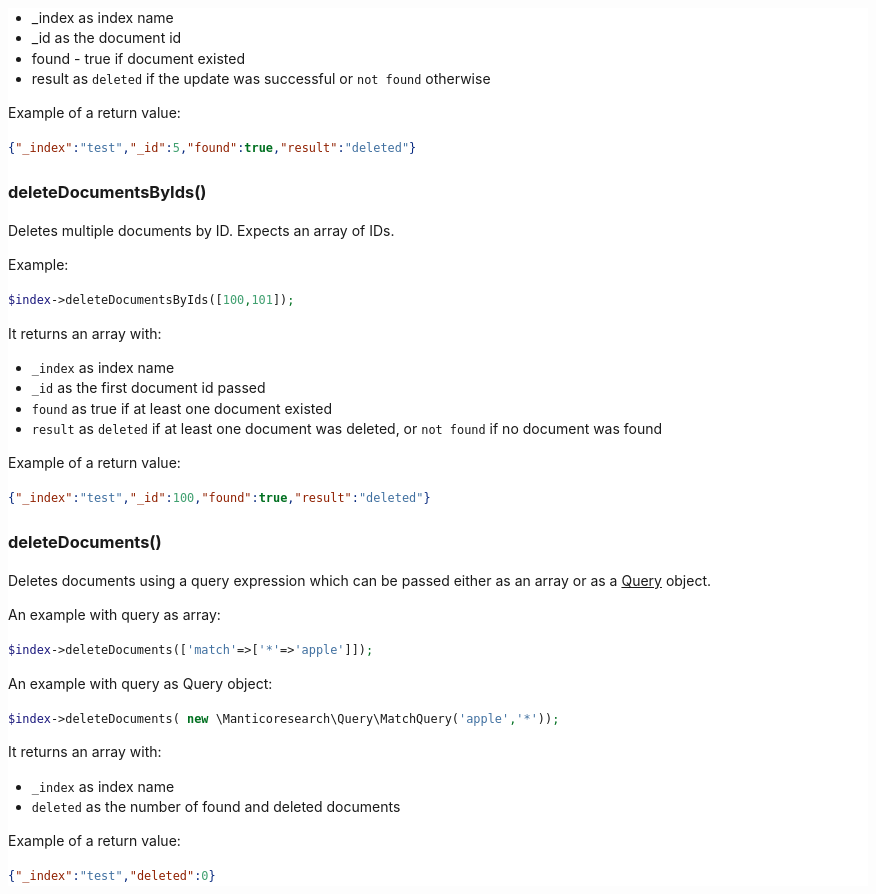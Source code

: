 - _index as index name
- _id as the document id
- found - true if document existed
- result as `deleted` if the update was successful or `not found` otherwise 

Example of a return value:

```json
{"_index":"test","_id":5,"found":true,"result":"deleted"}
```

### deleteDocumentsByIds()

Deletes multiple documents by ID. Expects an array of IDs.

Example:

```php
$index->deleteDocumentsByIds([100,101]);
```

It returns an array with:

- `_index` as index name
- `_id` as the first document id passed
- `found` as true if at least one document existed
- `result` as `deleted` if at least one document was deleted, or `not found` if no document was found

Example of a return value:

```json
{"_index":"test","_id":100,"found":true,"result":"deleted"}
```

### deleteDocuments()

Deletes documents using a query expression which can be passed either as an array or as a [Query](query.md) object.

An example with query as array:

```php
$index->deleteDocuments(['match'=>['*'=>'apple']]);
```

An example with query as Query object:

```php
$index->deleteDocuments( new \Manticoresearch\Query\MatchQuery('apple','*'));
```

It returns an array with:

- `_index` as index name
- `deleted` as the number of found and deleted documents

Example of a return value:

```json
{"_index":"test","deleted":0}
```
